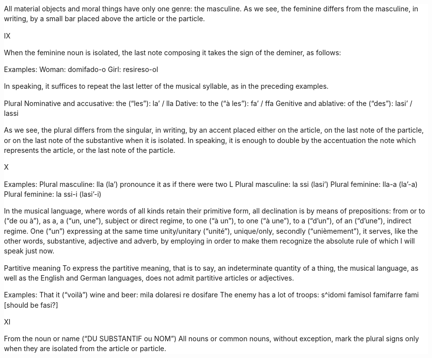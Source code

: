   All material objects and moral things have only one genre: the masculine.
  As we see, the feminine differs from the masculine, in writing, by a small bar placed above the article or the particle.

IX

  When the feminine noun is isolated, the last note composing it takes the sign of the deminer, as follows:

Examples:
  Woman: domifado-o
  Girl: resireso-ol

  In speaking, it suffices to repeat the last letter of the musical syllable, as in the preceding examples.

Plural
  Nominative and accusative: the (“les”): la’ / lla
  Dative: to the (“à les”): fa’ / ffa
  Genitive and ablative: of the (“des”): lasi’ / lassi

  As we see, the plural differs from the singular, in writing, by an accent placed either on the article, on the last note of the particle, or on the last note of the substantive when it is isolated.
  In speaking, it is enough to double by the accentuation the note which represents the article, or the last note of the particle.

X

Examples:
  Plural masculine: lla (la’)
    pronounce it as if there were two L
  Plural masculine: la ssi (lasi’)
  Plural feminine: lla-a (la’-a)
  Plural feminine: la ssi-i (lasi’-i)

  In the musical language, where words of all kinds retain their primitive form, all declination is by means of prepositions: from or to (“de ou à”), as a, a (“un, une”), subject or direct regime, to one (“à un”), to one (“à une”), to a (“d’un”), of an (“d’une”), indirect regime.
  One (“un”) expressing at the same time unity/unitary (“unité”), unique/only, secondly (“unièmement”), it serves, like the other words, substantive, adjective and adverb, by employing in order to make them recognize the absolute rule of which I will speak just now.

Partitive meaning
  To express the partitive meaning, that is to say, an indeterminate quantity of a thing, the musical language, as well as the English and German languages, does not admit partitive articles or adjectives.

Examples:
  That it (“voilà”) wine and beer: mila dolaresi re dosifare
  The enemy has a lot of troops: s^idomi famisol famifarre fami [should be fasi?]

XI

From the noun or name (“DU SUBSTANTIF ou NOM”)
  All nouns or common nouns, without exception, mark the plural signs only when they are isolated from the article or particle.
